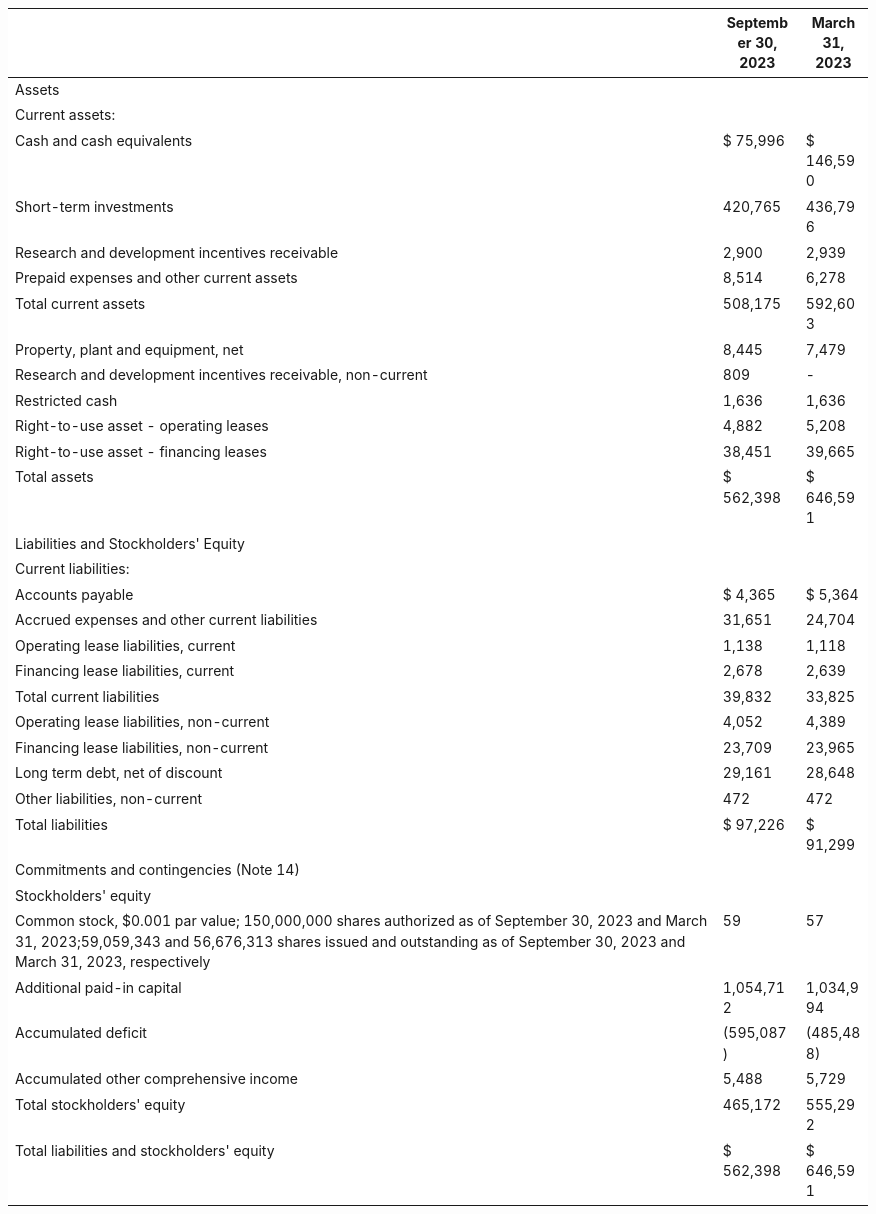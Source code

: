 | | September 30, 2023 | March 31, 2023 |
| --- | --- | --- |
| Assets | | |
| Current assets: | | |
| Cash and cash equivalents | $ 75,996 | $ 146,590 |
| Short-term investments | 420,765 | 436,796 |
| Research and development incentives receivable | 2,900 | 2,939 |
| Prepaid expenses and other current assets | 8,514 | 6,278 |
| Total current assets | 508,175 | 592,603 |
| Property, plant and equipment, net | 8,445 | 7,479 |
| Research and development incentives receivable, non-current | 809 | - |
| Restricted cash | 1,636 | 1,636 |
| Right-to-use asset - operating leases | 4,882 | 5,208 |
| Right-to-use asset - financing leases | 38,451 | 39,665 |
| Total assets | $ 562,398 | $ 646,591 |
| Liabilities and Stockholders' Equity | | |
| Current liabilities: | | |
| Accounts payable | $ 4,365 | $ 5,364 |
| Accrued expenses and other current liabilities | 31,651 | 24,704 |
| Operating lease liabilities, current | 1,138 | 1,118 |
| Financing lease liabilities, current | 2,678 | 2,639 |
| Total current liabilities | 39,832 | 33,825 |
| Operating lease liabilities, non-current | 4,052 | 4,389 |
| Financing lease liabilities, non-current | 23,709 | 23,965 |
| Long term debt, net of discount | 29,161 | 28,648 |
| Other liabilities, non-current | 472 | 472 |
| Total liabilities | $ 97,226 | $ 91,299 |
| Commitments and contingencies (Note 14) | | |
| Stockholders' equity | | |
| Common stock, $0.001 par value; 150,000,000 shares authorized as of September 30, 2023 and March 31, 2023;59,059,343 and 56,676,313 shares issued and outstanding as of September 30, 2023 and March 31, 2023, respectively | 59 | 57 |
| Additional paid-in capital | 1,054,712 | 1,034,994 |
| Accumulated deficit | (595,087) | (485,488) |
| Accumulated other comprehensive income | 5,488 | 5,729 |
| Total stockholders' equity | 465,172 | 555,292 |
| Total liabilities and stockholders' equity | $ 562,398 | $ 646,591 |
